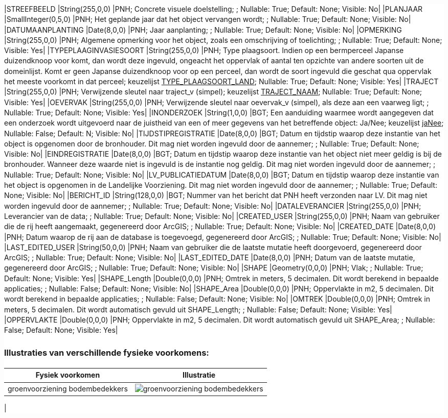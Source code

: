 |STREEFBEELD                       |String(255,0,0)                                 |PNH; Concrete visuele doelstelling; ; Nullable: True; Default: None; Visible: No|
|PLANJAAR                          |SmallInteger(0,5,0)                             |PNH; Het geplande jaar dat het object vervangen wordt; ; Nullable: True; Default: None; Visible: No|
|DATUMAANPLANTING                  |Date(8,0,0)                                     |PNH; Jaar aanplanting; ; Nullable: True; Default: None; Visible: No|
|OPMERKING                         |String(255,0,0)                                 |PNH; Algemene opmerking voor het object, zoals een omschrijving of toelichting; ; Nullable: True; Default: None; Visible: Yes|
|TYPEPLAAGINVASIESOORT             |String(255,0,0)                                 |PNH; Type plaagsoort. Indien op een bermperceel Japanse duizendknoop voor komt, dan wordt deze ingevuld, ongeacht het oppervlak of aantal ten opzichte van andere soorten uit de domeinlijst. Komt er geen Japanse duizendknoop voor op een perceel, dan wordt de soort ingevuld die geschat qua oppervlak het meeste voorkomt in dat perceel; keuzelijst [TYPE_PLAAGSOORT_LAND](http://provincienh.github.io/Leveren_Geoinformatie/keuzelijsten/TYPE_PLAAGSOORT_LAND.html); Nullable: True; Default: None; Visible: Yes|
|TRAJECT                           |String(255,0,0)                                 |PNH; Verwijzende sleutel naar traject_v (simpel); keuzelijst [TRAJECT_NAAM](http://provincienh.github.io/Leveren_Geoinformatie/keuzelijsten/TRAJECT_NAAM.html); Nullable: True; Default: None; Visible: Yes|
|OEVERVAK                          |String(255,0,0)                                 |PNH; Verwijzende sleutel naar oevervak_v (simpel), als deze aan een vaarweg ligt; ; Nullable: True; Default: None; Visible: Yes|
|INONDERZOEK                       |String(1,0,0)                                   |BGT; Een aanduiding waarmee wordt aangegeven dat een onderzoek wordt uitgevoerd naar de juistheid van een of meer gegevens van het betreffende object: Ja/Nee; keuzelijst [jaNee](http://provincienh.github.io/Leveren_Geoinformatie/keuzelijsten/jaNee.html); Nullable: False; Default: N; Visible: No|
|TIJDSTIPREGISTRATIE               |Date(8,0,0)                                     |BGT; Datum en tijdstip waarop deze instantie van het object is opgenomen door de bronhouder. Dit mag niet worden ingevuld door de aannemer; ; Nullable: True; Default: None; Visible: No|
|EINDREGISTRATIE                   |Date(8,0,0)                                     |BGT; Datum en tijdstip waarop deze instantie van het object niet meer geldig is bij de bronhouder. Wanneer deze waarde niet is ingevuld is de instantie nog geldig. Dit mag niet worden ingevuld door de aannemer; ; Nullable: True; Default: None; Visible: No|
|LV_PUBLICATIEDATUM                |Date(8,0,0)                                     |BGT; Datum en tijdstip waarop deze instantie van het object is opgenomen in de Landelijke Voorziening. Dit mag niet worden ingevuld door de aannemer; ; Nullable: True; Default: None; Visible: No|
|BERICHT_ID                        |String(128,0,0)                                 |BGT; Nummer van het bericht dat PNH heeft verzonden naar LV. Dit mag niet worden ingevuld door de aannemer; ; Nullable: True; Default: None; Visible: No|
|DATALEVERANCIER                   |String(255,0,0)                                 |PNH; Leverancier van de data; ; Nullable: True; Default: None; Visible: No|
|CREATED_USER                      |String(255,0,0)                                 |PNH; Naam van gebruiker die de rij heeft aangemaakt, gegenereerd door ArcGIS; ; Nullable: True; Default: None; Visible: No|
|CREATED_DATE                      |Date(8,0,0)                                     |PNH; Datum waarop de rij aan de database is toegevoegd, gegenereerd door ArcGIS; ; Nullable: True; Default: None; Visible: No|
|LAST_EDITED_USER                  |String(50,0,0)                                  |PNH; Naam van gebruiker die de laatste mutatie heeft doorgevoerd, gegenereerd door ArcGIS; ; Nullable: True; Default: None; Visible: No|
|LAST_EDITED_DATE                  |Date(8,0,0)                                     |PNH; Datum van de laatste mutatie, gegenereerd door ArcGIS; ; Nullable: True; Default: None; Visible: No|
|SHAPE                             |Geometry(0,0,0)                                 |PNH; Vlak; ; Nullable: True; Default: None; Visible: Yes|
|SHAPE_Length                      |Double(0,0,0)                                   |PNH; Omtrek in meters, 5 decimalen. Dit wordt berekend in bepaalde applicaties; ; Nullable: False; Default: None; Visible: No|
|SHAPE_Area                        |Double(0,0,0)                                   |PNH; Oppervlakte in m2, 5 decimalen. Dit wordt berekend in bepaalde applicaties; ; Nullable: False; Default: None; Visible: No|
|OMTREK                            |Double(0,0,0)                                   |PNH; Omtrek in meters, 5 decimalen. Dit wordt automatisch gevuld uit SHAPE_Length; ; Nullable: False; Default: None; Visible: Yes|
|OPPERVLAKTE                       |Double(0,0,0)                                   |PNH; Oppervlakte in m2, 5 decimalen. Dit wordt automatisch gevuld uit SHAPE_Area; ; Nullable: False; Default: None; Visible: Yes|


### Illustraties van verschillende fysieke voorkomens:

 
 |__Fysiek voorkomen__ | __Illustratie__ |
 |-----------------------------------------|----|
 |groenvoorziening bodembedekkers|![groenvoorziening bodembedekkers](https://github.com/provincieNH/Leveren_Geoinformatie/raw/master/4.3_d4/Objectbladen\00_Illustraties\illustraties_begroeidTerreindeelPlantvak_v\FysiekVoorkomenBTD\groenvoorziening_bodembedekkers\BTD_fysvoork_groenvoorz_plusbodembedekkers.jpg)
 |